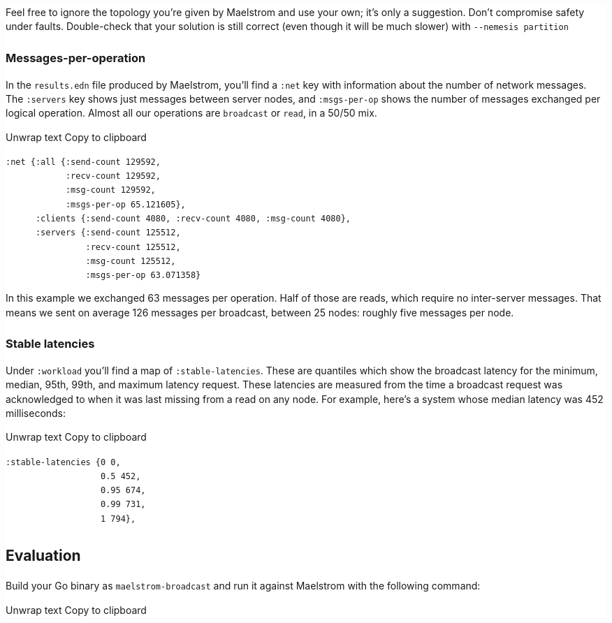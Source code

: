 Feel free to ignore the topology you’re given by Maelstrom and use your own; it’s only a suggestion. Don’t compromise safety under faults. Double-check that your solution is still correct (even though it will be much slower) with `--nemesis partition`

### [](https://fly.io/dist-sys/3d//#messages-per-operation)Messages-per-operation

In the `results.edn` file produced by Maelstrom, you’ll find a `:net` key with information about the number of network messages. The `:servers` key shows just messages between server nodes, and `:msgs-per-op` shows the number of messages exchanged per logical operation. Almost all our operations are `broadcast` or `read`, in a 50/50 mix.

Unwrap text Copy to clipboard

```
:net {:all {:send-count 129592,
            :recv-count 129592,
            :msg-count 129592,
            :msgs-per-op 65.121605},
      :clients {:send-count 4080, :recv-count 4080, :msg-count 4080},
      :servers {:send-count 125512,
                :recv-count 125512,
                :msg-count 125512,
                :msgs-per-op 63.071358}
```

In this example we exchanged 63 messages per operation. Half of those are reads, which require no inter-server messages. That means we sent on average 126 messages per broadcast, between 25 nodes: roughly five messages per node.

### [](https://fly.io/dist-sys/3d//#stable-latencies)Stable latencies

Under `:workload` you’ll find a map of `:stable-latencies`. These are quantiles which show the broadcast latency for the minimum, median, 95th, 99th, and maximum latency request. These latencies are measured from the time a broadcast request was acknowledged to when it was last missing from a read on any node. For example, here’s a system whose median latency was 452 milliseconds:

Unwrap text Copy to clipboard

```
:stable-latencies {0 0,
                   0.5 452,
                   0.95 674,
                   0.99 731,
                   1 794},
```

## [](https://fly.io/dist-sys/3d//#evaluation)Evaluation

Build your Go binary as `maelstrom-broadcast` and run it against Maelstrom with the following command:

Unwrap text Copy to clipboard
